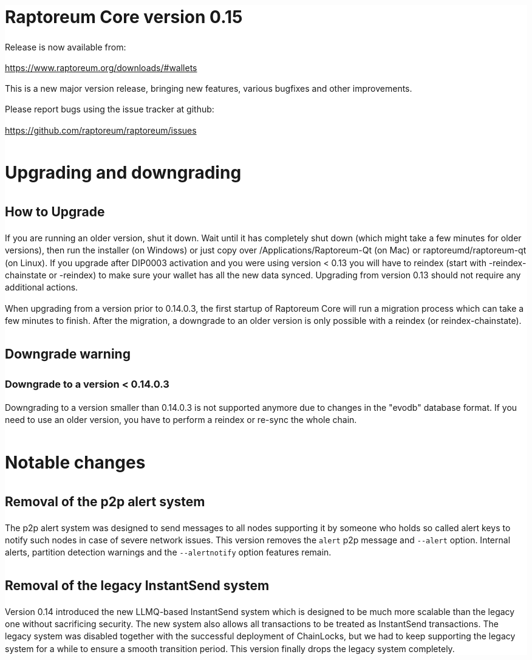 Raptoreum Core version 0.15
======================

Release is now available from:

  <https://www.raptoreum.org/downloads/#wallets>

This is a new major version release, bringing new features, various bugfixes and other improvements.

Please report bugs using the issue tracker at github:

  <https://github.com/raptoreum/raptoreum/issues>


Upgrading and downgrading
=========================

How to Upgrade
--------------

If you are running an older version, shut it down. Wait until it has completely
shut down (which might take a few minutes for older versions), then run the
installer (on Windows) or just copy over /Applications/Raptoreum-Qt (on Mac) or
raptoreumd/raptoreum-qt (on Linux). If you upgrade after DIP0003 activation and you were
using version < 0.13 you will have to reindex (start with -reindex-chainstate
or -reindex) to make sure your wallet has all the new data synced. Upgrading from
version 0.13 should not require any additional actions.

When upgrading from a version prior to 0.14.0.3, the
first startup of Raptoreum Core will run a migration process which can take a few minutes
to finish. After the migration, a downgrade to an older version is only possible with
a reindex (or reindex-chainstate).

Downgrade warning
-----------------

### Downgrade to a version < 0.14.0.3

Downgrading to a version smaller than 0.14.0.3 is not supported anymore due to changes
in the "evodb" database format. If you need to use an older version, you have to perform
a reindex or re-sync the whole chain.

Notable changes
===============

Removal of the p2p alert system
-------------------------------
The p2p alert system was designed to send messages to all nodes supporting it by someone who holds
so called alert keys to notify such nodes in case of severe network issues. This version removes
the `alert` p2p message and `--alert` option. Internal alerts, partition detection warnings and the
`--alertnotify` option features remain.

Removal of the legacy InstantSend system
----------------------------------------
Version 0.14 introduced the new LLMQ-based InstantSend system which is designed to be much more scalable
than the legacy one without sacrificing security. The new system also allows all transactions to be treated as
InstantSend transactions. The legacy system was disabled together with the successful deployment of ChainLocks,
but we had to keep supporting the legacy system for a while to ensure a smooth transition period. This version finally drops
the legacy system completely.
